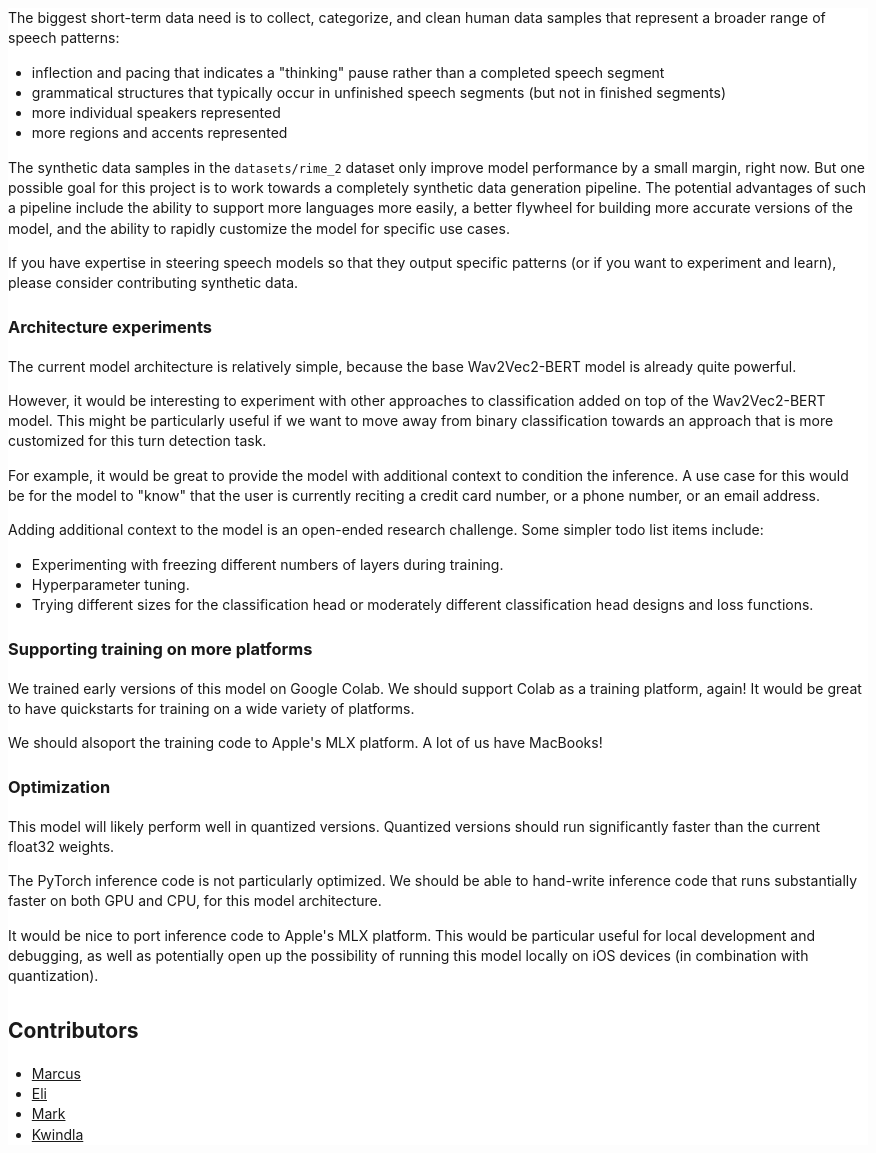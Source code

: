 The biggest short-term data need is to collect, categorize, and clean human data samples that represent a broader range of speech patterns:
  - inflection and pacing that indicates a "thinking" pause rather than a completed speech segment
  - grammatical structures that typically occur in unfinished speech segments (but not in finished segments)
  - more individual speakers represented
  - more regions and accents represented

The synthetic data samples in the `datasets/rime_2` dataset only improve model performance by a small margin, right now. But one possible goal for this project is to work towards a completely synthetic data generation pipeline. The potential advantages of such a pipeline include the ability to support more languages more easily, a better flywheel for building more accurate versions of the model, and the ability to rapidly customize the model for specific use cases.

If you have expertise in steering speech models so that they output specific patterns (or if you want to experiment and learn), please consider contributing synthetic data.

### Architecture experiments

The current model architecture is relatively simple, because the base Wav2Vec2-BERT model is already quite powerful.

However, it would be interesting to experiment with other approaches to classification added on top of the Wav2Vec2-BERT model. This might be particularly useful if we want to move away from binary classification towards an approach that is more customized for this turn detection task.

For example, it would be great to provide the model with additional context to condition the inference. A use case for this would be for the model to "know" that the user is currently reciting a credit card number, or a phone number, or an email address.

Adding additional context to the model is an open-ended research challenge. Some simpler todo list items include:

  - Experimenting with freezing different numbers of layers during training.
  - Hyperparameter tuning.
  - Trying different sizes for the classification head or moderately different classification head designs and loss functions.

### Supporting training on more platforms

We trained early versions of this model on Google Colab. We should support Colab as a training platform, again! It would be great to have quickstarts for training on a wide variety of platforms.

We should alsoport the training code to Apple's MLX platform. A lot of us have MacBooks!

### Optimization

This model will likely perform well in quantized versions. Quantized versions should run significantly faster than the current float32 weights.

The PyTorch inference code is not particularly optimized. We should be able to hand-write inference code that runs substantially faster on both GPU and CPU, for this model architecture.

It would be nice to port inference code to Apple's MLX platform. This would be particular useful for local development and debugging, as well as potentially open up the possibility of running this model locally on iOS devices (in combination with quantization).

## Contributors

- [Marcus](https://github.com/marcus-daily)
- [Eli](https://github.com/ebb351)
- [Mark](https://github.com/markbackman)
- [Kwindla](https://github.com/kwindla)
